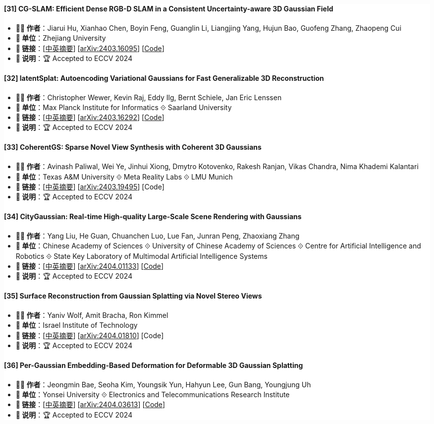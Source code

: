 #### [31] CG-SLAM: Efficient Dense RGB-D SLAM in a Consistent Uncertainty-aware 3D Gaussian Field
- **🧑‍🔬 作者**：Jiarui Hu, Xianhao Chen, Boyin Feng, Guanglin Li, Liangjing Yang, Hujun Bao, Guofeng Zhang, Zhaopeng Cui
- **🏫 单位**：Zhejiang University
- **🔗 链接**：[[中英摘要](./abs/2403.16095.md)] [[arXiv:2403.16095](https://arxiv.org/abs/2403.16095)] [[Code](https://github.com/hjr37/CG-SLAM)]
- **📝 说明**：🏆 Accepted to ECCV 2024

#### [32] latentSplat: Autoencoding Variational Gaussians for Fast Generalizable 3D Reconstruction
- **🧑‍🔬 作者**：Christopher Wewer, Kevin Raj, Eddy Ilg, Bernt Schiele, Jan Eric Lenssen
- **🏫 单位**：Max Planck Institute for Informatics ⟐ Saarland University
- **🔗 链接**：[[中英摘要](./abs/2403.16292.md)] [[arXiv:2403.16292](https://arxiv.org/abs/2403.16292)] [[Code](https://github.com/Chrixtar/latentsplat)]
- **📝 说明**：🏆 Accepted to ECCV 2024

#### [33] CoherentGS: Sparse Novel View Synthesis with Coherent 3D Gaussians
- **🧑‍🔬 作者**：Avinash Paliwal, Wei Ye, Jinhui Xiong, Dmytro Kotovenko, Rakesh Ranjan, Vikas Chandra, Nima Khademi Kalantari
- **🏫 单位**：Texas A&M University ⟐ Meta Reality Labs ⟐ LMU Munich
- **🔗 链接**：[[中英摘要](./abs/2403.19495.md)] [[arXiv:2403.19495](https://arxiv.org/abs/2403.19495)] [Code]
- **📝 说明**：🏆 Accepted to ECCV 2024

#### [34] CityGaussian: Real-time High-quality Large-Scale Scene Rendering with Gaussians
- **🧑‍🔬 作者**：Yang Liu, He Guan, Chuanchen Luo, Lue Fan, Junran Peng, Zhaoxiang Zhang
- **🏫 单位**：Chinese Academy of Sciences ⟐ University of Chinese Academy of Sciences ⟐ Centre for Artificial Intelligence and Robotics ⟐ State Key Laboratory of Multimodal Artificial Intelligence Systems
- **🔗 链接**：[[中英摘要](./abs/2404.01133.md)] [[arXiv:2404.01133](https://arxiv.org/abs/2404.01133)] [[Code](https://github.com/DekuLiuTesla/CityGaussian)]
- **📝 说明**：🏆 Accepted to ECCV 2024

#### [35] Surface Reconstruction from Gaussian Splatting via Novel Stereo Views
- **🧑‍🔬 作者**：Yaniv Wolf, Amit Bracha, Ron Kimmel
- **🏫 单位**：Israel Institute of Technology
- **🔗 链接**：[[中英摘要](./abs/2404.01810.md)] [[arXiv:2404.01810](https://arxiv.org/abs/2404.01810)] [Code]
- **📝 说明**：🏆 Accepted to ECCV 2024

#### [36] Per-Gaussian Embedding-Based Deformation for Deformable 3D Gaussian Splatting
- **🧑‍🔬 作者**：Jeongmin Bae, Seoha Kim, Youngsik Yun, Hahyun Lee, Gun Bang, Youngjung Uh
- **🏫 单位**：Yonsei University ⟐ Electronics and Telecommunications Research Institute
- **🔗 链接**：[[中英摘要](./abs/2404.03613.md)] [[arXiv:2404.03613](https://arxiv.org/abs/2404.03613)] [[Code](https://github.com/JeongminB/E-D3DGS)]
- **📝 说明**：🏆 Accepted to ECCV 2024
